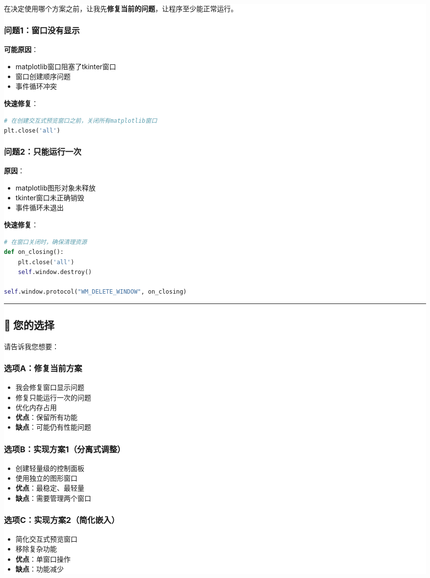 在决定使用哪个方案之前，让我先**修复当前的问题**，让程序至少能正常运行。

### 问题1：窗口没有显示

**可能原因**：
- matplotlib窗口阻塞了tkinter窗口
- 窗口创建顺序问题
- 事件循环冲突

**快速修复**：
```python
# 在创建交互式预览窗口之前，关闭所有matplotlib窗口
plt.close('all')
```

### 问题2：只能运行一次

**原因**：
- matplotlib图形对象未释放
- tkinter窗口未正确销毁
- 事件循环未退出

**快速修复**：
```python
# 在窗口关闭时，确保清理资源
def on_closing():
    plt.close('all')
    self.window.destroy()

self.window.protocol("WM_DELETE_WINDOW", on_closing)
```

---

## 🎯 您的选择

请告诉我您想要：

### 选项A：修复当前方案
- 我会修复窗口显示问题
- 修复只能运行一次的问题
- 优化内存占用
- **优点**：保留所有功能
- **缺点**：可能仍有性能问题

### 选项B：实现方案1（分离式调整）
- 创建轻量级的控制面板
- 使用独立的图形窗口
- **优点**：最稳定、最轻量
- **缺点**：需要管理两个窗口

### 选项C：实现方案2（简化嵌入）
- 简化交互式预览窗口
- 移除复杂功能
- **优点**：单窗口操作
- **缺点**：功能减少
